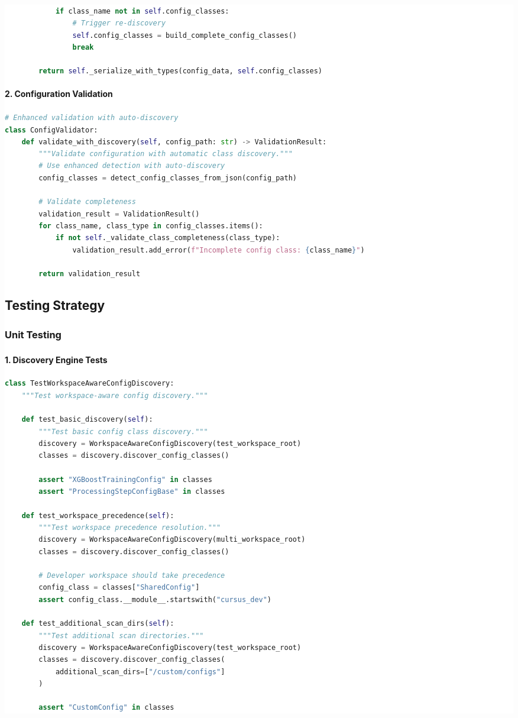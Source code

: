```python
            if class_name not in self.config_classes:
                # Trigger re-discovery
                self.config_classes = build_complete_config_classes()
                break
        
        return self._serialize_with_types(config_data, self.config_classes)
```

#### **2. Configuration Validation**
```python
# Enhanced validation with auto-discovery
class ConfigValidator:
    def validate_with_discovery(self, config_path: str) -> ValidationResult:
        """Validate configuration with automatic class discovery."""
        # Use enhanced detection with auto-discovery
        config_classes = detect_config_classes_from_json(config_path)
        
        # Validate completeness
        validation_result = ValidationResult()
        for class_name, class_type in config_classes.items():
            if not self._validate_class_completeness(class_type):
                validation_result.add_error(f"Incomplete config class: {class_name}")
        
        return validation_result
```

## Testing Strategy

### Unit Testing

#### **1. Discovery Engine Tests**
```python
class TestWorkspaceAwareConfigDiscovery:
    """Test workspace-aware config discovery."""
    
    def test_basic_discovery(self):
        """Test basic config class discovery."""
        discovery = WorkspaceAwareConfigDiscovery(test_workspace_root)
        classes = discovery.discover_config_classes()
        
        assert "XGBoostTrainingConfig" in classes
        assert "ProcessingStepConfigBase" in classes
    
    def test_workspace_precedence(self):
        """Test workspace precedence resolution."""
        discovery = WorkspaceAwareConfigDiscovery(multi_workspace_root)
        classes = discovery.discover_config_classes()
        
        # Developer workspace should take precedence
        config_class = classes["SharedConfig"]
        assert config_class.__module__.startswith("cursus_dev")
    
    def test_additional_scan_dirs(self):
        """Test additional scan directories."""
        discovery = WorkspaceAwareConfigDiscovery(test_workspace_root)
        classes = discovery.discover_config_classes(
            additional_scan_dirs=["/custom/configs"]
        )
        
        assert "CustomConfig" in classes
```
